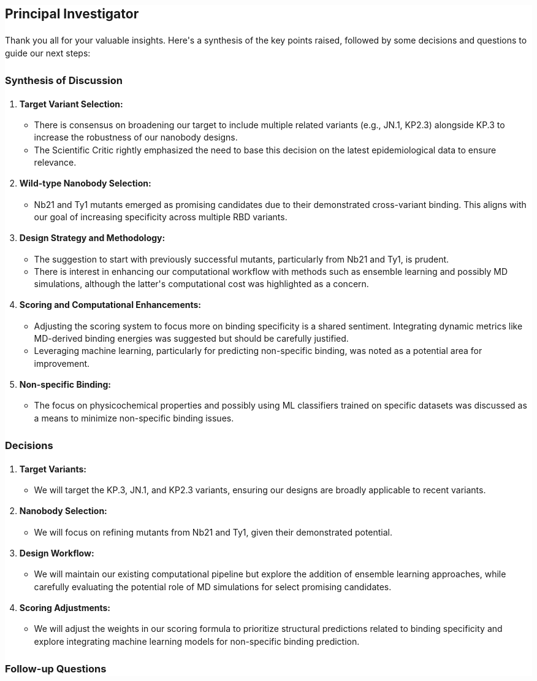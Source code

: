 ## Principal Investigator

Thank you all for your valuable insights. Here's a synthesis of the key points raised, followed by some decisions and questions to guide our next steps:

### Synthesis of Discussion

1. **Target Variant Selection:**
   - There is consensus on broadening our target to include multiple related variants (e.g., JN.1, KP2.3) alongside KP.3 to increase the robustness of our nanobody designs.
   - The Scientific Critic rightly emphasized the need to base this decision on the latest epidemiological data to ensure relevance.

2. **Wild-type Nanobody Selection:**
   - Nb21 and Ty1 mutants emerged as promising candidates due to their demonstrated cross-variant binding. This aligns with our goal of increasing specificity across multiple RBD variants.

3. **Design Strategy and Methodology:**
   - The suggestion to start with previously successful mutants, particularly from Nb21 and Ty1, is prudent.
   - There is interest in enhancing our computational workflow with methods such as ensemble learning and possibly MD simulations, although the latter's computational cost was highlighted as a concern.

4. **Scoring and Computational Enhancements:**
   - Adjusting the scoring system to focus more on binding specificity is a shared sentiment. Integrating dynamic metrics like MD-derived binding energies was suggested but should be carefully justified.
   - Leveraging machine learning, particularly for predicting non-specific binding, was noted as a potential area for improvement.

5. **Non-specific Binding:**
   - The focus on physicochemical properties and possibly using ML classifiers trained on specific datasets was discussed as a means to minimize non-specific binding issues.

### Decisions

1. **Target Variants:**
   - We will target the KP.3, JN.1, and KP2.3 variants, ensuring our designs are broadly applicable to recent variants.

2. **Nanobody Selection:**
   - We will focus on refining mutants from Nb21 and Ty1, given their demonstrated potential.

3. **Design Workflow:**
   - We will maintain our existing computational pipeline but explore the addition of ensemble learning approaches, while carefully evaluating the potential role of MD simulations for select promising candidates.

4. **Scoring Adjustments:**
   - We will adjust the weights in our scoring formula to prioritize structural predictions related to binding specificity and explore integrating machine learning models for non-specific binding prediction.

### Follow-up Questions
